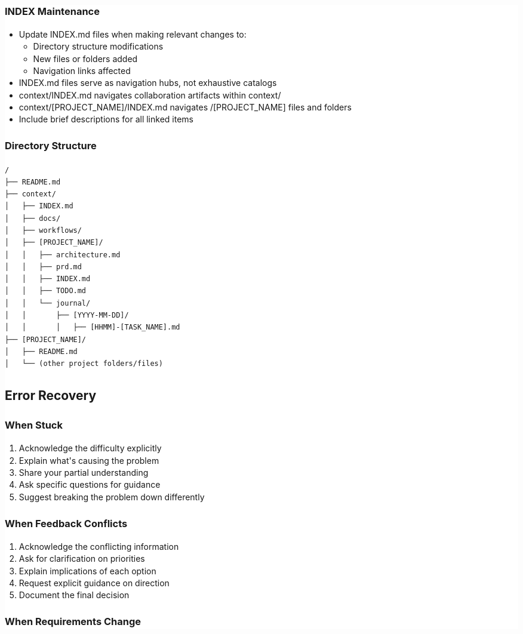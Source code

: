 ### INDEX Maintenance

- Update INDEX.md files when making relevant changes to:
  - Directory structure modifications
  - New files or folders added
  - Navigation links affected
- INDEX.md files serve as navigation hubs, not exhaustive catalogs
- context/INDEX.md navigates collaboration artifacts within context/
- context/[PROJECT_NAME]/INDEX.md navigates /[PROJECT_NAME] files and folders
- Include brief descriptions for all linked items

### Directory Structure

```
/
├── README.md
├── context/
│   ├── INDEX.md
│   ├── docs/
│   ├── workflows/
│   ├── [PROJECT_NAME]/
│   │   ├── architecture.md
│   │   ├── prd.md
│   │   ├── INDEX.md
│   │   ├── TODO.md
│   │   └── journal/
│   │       ├── [YYYY-MM-DD]/
│   │       │   ├── [HHMM]-[TASK_NAME].md
├── [PROJECT_NAME]/
│   ├── README.md
│   └── (other project folders/files)
```

## Error Recovery

### When Stuck

1. Acknowledge the difficulty explicitly
2. Explain what's causing the problem
3. Share your partial understanding
4. Ask specific questions for guidance
5. Suggest breaking the problem down differently

### When Feedback Conflicts

1. Acknowledge the conflicting information
2. Ask for clarification on priorities
3. Explain implications of each option
4. Request explicit guidance on direction
5. Document the final decision

### When Requirements Change
